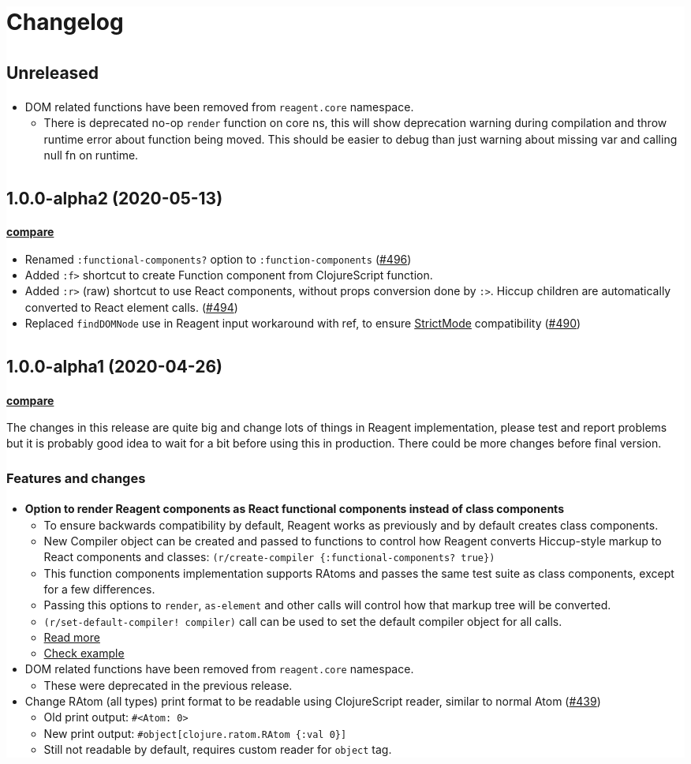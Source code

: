 # Changelog

## Unreleased

- DOM related functions have been removed from `reagent.core` namespace.
    - There is deprecated no-op `render` function on core ns, this will show
    deprecation warning during compilation and throw runtime error about
    function being moved. This should be easier to debug than just
    warning about missing var and calling null fn on runtime.

## 1.0.0-alpha2 (2020-05-13)

**[compare](https://github.com/reagent-project/reagent/compare/v1.0.0-alpha1...v1.0.0-alpha2)**

- Renamed `:functional-components?` option to `:function-components` ([#496](https://github.com/reagent-project/reagent/issues/496))
- Added `:f>` shortcut to create Function component from ClojureScript
function.
- Added `:r>` (raw) shortcut to use React components, without
props conversion done by `:>`. Hiccup children are automatically
converted to React element calls. ([#494](https://github.com/reagent-project/reagent/issues/494))
- Replaced `findDOMNode` use in Reagent input workaround with ref, to ensure
[StrictMode](https://reactjs.org/docs/strict-mode.html) compatibility ([#490](https://reactjs.org/docs/strict-mode.html))

## 1.0.0-alpha1 (2020-04-26)

**[compare](https://github.com/reagent-project/reagent/compare/v0.10.0...v1.0.0-alpha1)**

The changes in this release are quite big and change lots of things in
Reagent implementation, please test and report problems but it is probably good
idea to wait for a bit before using this in production. There could be more
changes before final version.

### Features and changes

- **Option to render Reagent components as React functional components instead of
class components**
    - To ensure backwards compatibility by default, Reagent works as previously and
    by default creates class components.
    - New Compiler object can be created and passed to functions to control
    how Reagent converts Hiccup-style markup to React components and classes:
    `(r/create-compiler {:functional-components? true})`
    - This function components implementation supports RAtoms and passes
    the same test suite as class components, except for a few differences.
    - Passing this options to `render`, `as-element` and other calls will control how
    that markup tree will be converted.
    - `(r/set-default-compiler! compiler)` call can be used to set the default
    compiler object for all calls.
    - [Read more](./doc/ReagentCompiler.md)
    - [Check example](./examples/functional-components-and-hooks/src/example/core.cljs)
- DOM related functions have been removed from `reagent.core` namespace.
    - These were deprecated in the previous release.
- Change RAtom (all types) print format to be readable using ClojureScript reader,
similar to normal Atom ([#439](https://github.com/reagent-project/reagent/issues/439))
    - Old print output: `#<Atom: 0>`
    - New print output: `#object[clojure.ratom.RAtom {:val 0}]`
    - Still not readable by default, requires custom reader for `object` tag.
